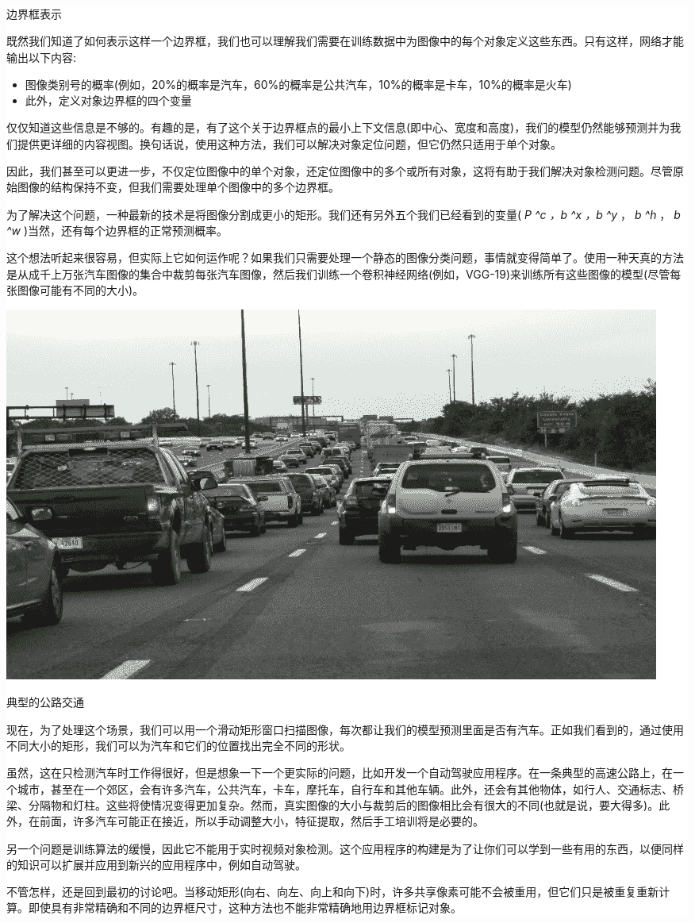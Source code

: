边界框表示

既然我们知道了如何表示这样一个边界框，我们也可以理解我们需要在训练数据中为图像中的每个对象定义这些东西。只有这样，网络才能输出以下内容:

*   图像类别号的概率(例如，20%的概率是汽车，60%的概率是公共汽车，10%的概率是卡车，10%的概率是火车)
*   此外，定义对象边界框的四个变量

仅仅知道这些信息是不够的。有趣的是，有了这个关于边界框点的最小上下文信息(即中心、宽度和高度)，我们的模型仍然能够预测并为我们提供更详细的内容视图。换句话说，使用这种方法，我们可以解决对象定位问题，但它仍然只适用于单个对象。

因此，我们甚至可以更进一步，不仅定位图像中的单个对象，还定位图像中的多个或所有对象，这将有助于我们解决对象检测问题。尽管原始图像的结构保持不变，但我们需要处理单个图像中的多个边界框。

为了解决这个问题，一种最新的技术是将图像分割成更小的矩形。我们还有另外五个我们已经看到的变量( *P ^c ，b ^x ，b ^y* ， *b ^h* ， *b ^w* )当然，还有每个边界框的正常预测概率。

这个想法听起来很容易，但实际上它如何运作呢？如果我们只需要处理一个静态的图像分类问题，事情就变得简单了。使用一种天真的方法是从成千上万张汽车图像的集合中裁剪每张汽车图像，然后我们训练一个卷积神经网络(例如，VGG-19)来训练所有这些图像的模型(尽管每张图像可能有不同的大小)。

![](img/182e01a5-2ec9-4892-8184-ef2d89b6918c.png)

典型的公路交通

现在，为了处理这个场景，我们可以用一个滑动矩形窗口扫描图像，每次都让我们的模型预测里面是否有汽车。正如我们看到的，通过使用不同大小的矩形，我们可以为汽车和它们的位置找出完全不同的形状。

虽然，这在只检测汽车时工作得很好，但是想象一下一个更实际的问题，比如开发一个自动驾驶应用程序。在一条典型的高速公路上，在一个城市，甚至在一个郊区，会有许多汽车，公共汽车，卡车，摩托车，自行车和其他车辆。此外，还会有其他物体，如行人、交通标志、桥梁、分隔物和灯柱。这些将使情况变得更加复杂。然而，真实图像的大小与裁剪后的图像相比会有很大的不同(也就是说，要大得多)。此外，在前面，许多汽车可能正在接近，所以手动调整大小，特征提取，然后手工培训将是必要的。

另一个问题是训练算法的缓慢，因此它不能用于实时视频对象检测。这个应用程序的构建是为了让你们可以学到一些有用的东西，以便同样的知识可以扩展并应用到新兴的应用程序中，例如自动驾驶。

不管怎样，还是回到最初的讨论吧。当移动矩形(向右、向左、向上和向下)时，许多共享像素可能不会被重用，但它们只是被重复重新计算。即使具有非常精确和不同的边界框尺寸，这种方法也不能非常精确地用边界框标记对象。
